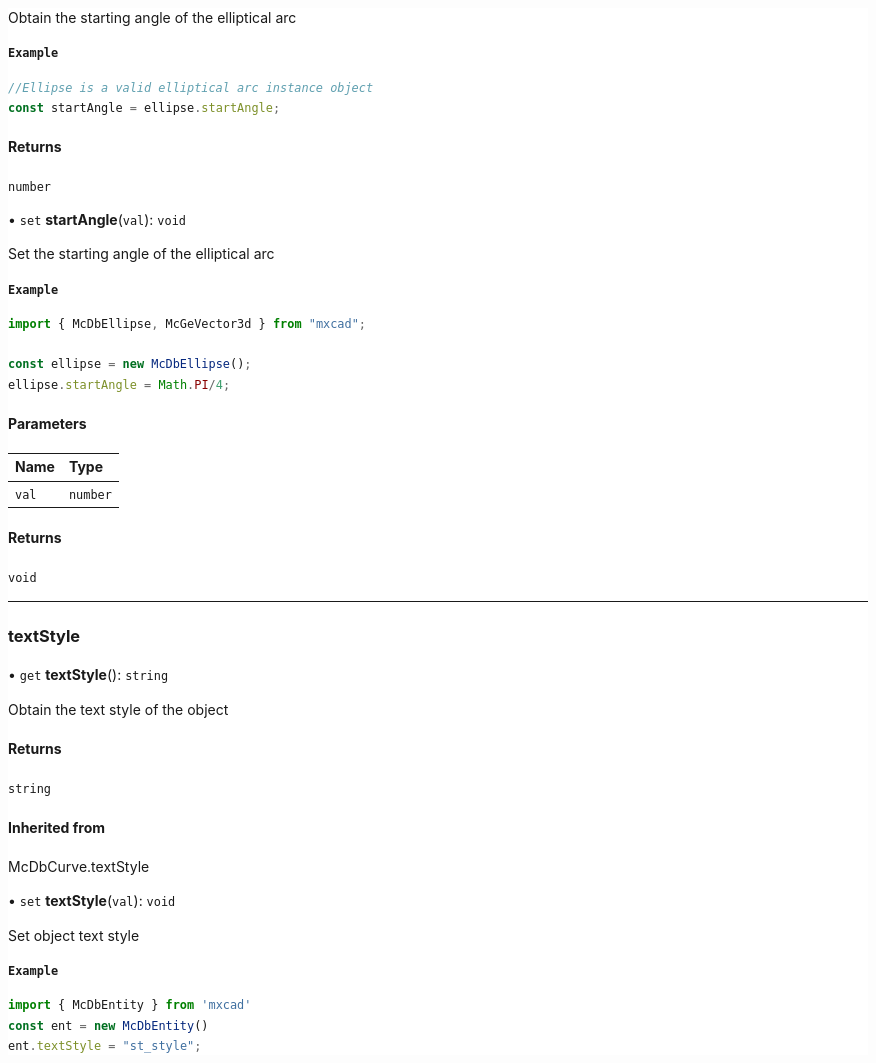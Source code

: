 Obtain the starting angle of the elliptical arc

**`Example`**

```ts
//Ellipse is a valid elliptical arc instance object
const startAngle = ellipse.startAngle;
```

#### Returns

`number`

• `set` **startAngle**(`val`): `void`

Set the starting angle of the elliptical arc

**`Example`**

```ts
import { McDbEllipse, McGeVector3d } from "mxcad";

const ellipse = new McDbEllipse();
ellipse.startAngle = Math.PI/4;
```

#### Parameters

| Name | Type |
| :------ | :------ |
| `val` | `number` |

#### Returns

`void`

___

### textStyle

• `get` **textStyle**(): `string`

Obtain the text style of the object

#### Returns

`string`

#### Inherited from

McDbCurve.textStyle

• `set` **textStyle**(`val`): `void`

Set object text style

**`Example`**

```ts
import { McDbEntity } from 'mxcad'
const ent = new McDbEntity()
ent.textStyle = "st_style";
```
